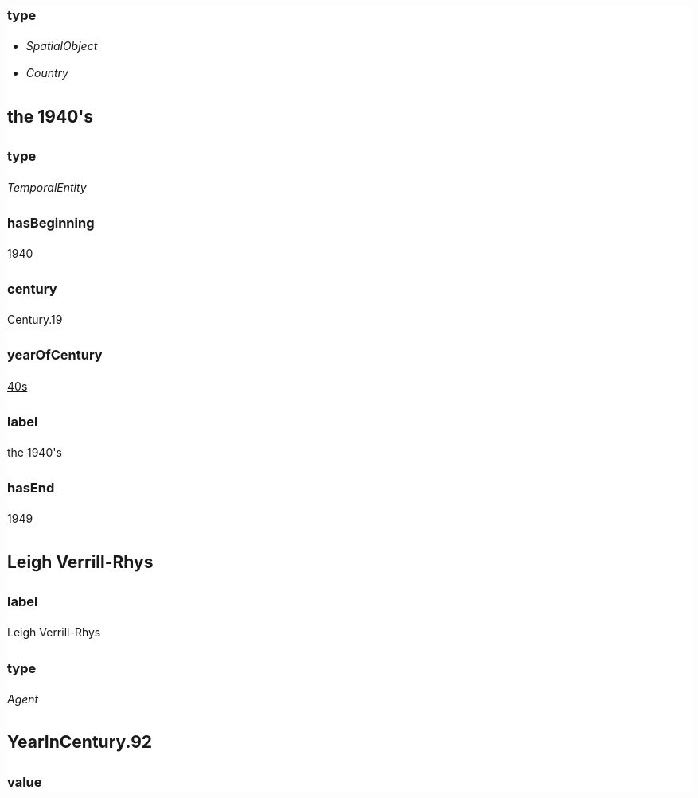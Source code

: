 ### type

 - *SpatialObject*

 - *Country*

## the 1940's

### type


*TemporalEntity*

### hasBeginning


[1940](#1940)

### century


[Century.19](#Century.19)

### yearOfCentury


[40s](#40s)

### label


the 1940's

### hasEnd


[1949](#1949)

## Leigh Verrill-Rhys

### label


Leigh Verrill-Rhys

### type


*Agent*

## YearInCentury.92

### value

